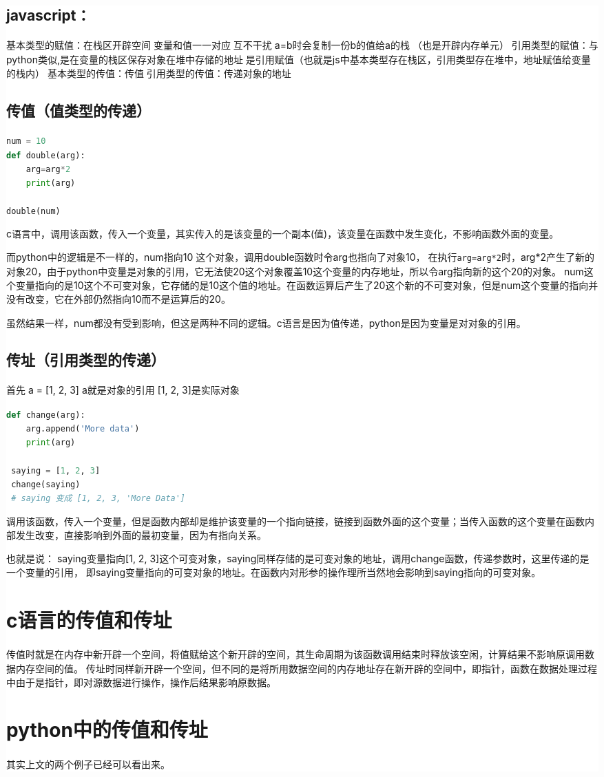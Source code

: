 ## javascript：
基本类型的赋值：在栈区开辟空间 变量和值一一对应 互不干扰 a=b时会复制一份b的值给a的栈 （也是开辟内存单元）
引用类型的赋值：与python类似,是在变量的栈区保存对象在堆中存储的地址 是引用赋值（也就是js中基本类型存在栈区，引用类型存在堆中，地址赋值给变量的栈内）
基本类型的传值：传值
引用类型的传值：传递对象的地址

## 传值（值类型的传递）

```python
num = 10
def double(arg):
    arg=arg*2
    print(arg)

double(num)
```

c语言中，调用该函数，传入一个变量，其实传入的是该变量的一个副本(值)，该变量在函数中发生变化，不影响函数外面的变量。

而python中的逻辑是不一样的，num指向10 这个对象，调用double函数时令arg也指向了对象10， 在执行`arg=arg*2`时，arg*2产生了新的对象20，由于python中变量是对象的引用，它无法使20这个对象覆盖10这个变量的内存地址，所以令arg指向新的这个20的对象。
num这个变量指向的是10这个不可变对象，它存储的是10这个值的地址。在函数运算后产生了20这个新的不可变对象，但是num这个变量的指向并没有改变，它在外部仍然指向10而不是运算后的20。

虽然结果一样，num都没有受到影响，但这是两种不同的逻辑。c语言是因为值传递，python是因为变量是对对象的引用。

## 传址（引用类型的传递）
首先 a = [1, 2, 3]  a就是对象的引用  [1, 2, 3]是实际对象

```python
def change(arg):
    arg.append('More data')
    print(arg)
  
 saying = [1, 2, 3]
 change(saying)
 # saying 变成 [1, 2, 3, 'More Data']
```
调用该函数，传入一个变量，但是函数内部却是维护该变量的一个指向链接，链接到函数外面的这个变量；当传入函数的这个变量在函数内部发生改变，直接影响到外面的最初变量，因为有指向关系。

也就是说： saying变量指向[1, 2, 3]这个可变对象，saying同样存储的是可变对象的地址，调用change函数，传递参数时，这里传递的是一个变量的引用， 即saying变量指向的可变对象的地址。在函数内对形参的操作理所当然地会影响到saying指向的可变对象。


# c语言的传值和传址
传值时就是在内存中新开辟一个空间，将值赋给这个新开辟的空间，其生命周期为该函数调用结束时释放该空闲，计算结果不影响原调用数据内存空间的值。
传址时同样新开辟一个空间，但不同的是将所用数据空间的内存地址存在新开辟的空间中，即指针，函数在数据处理过程中由于是指针，即对源数据进行操作，操作后结果影响原数据。


# python中的传值和传址

其实上文的两个例子已经可以看出来。

